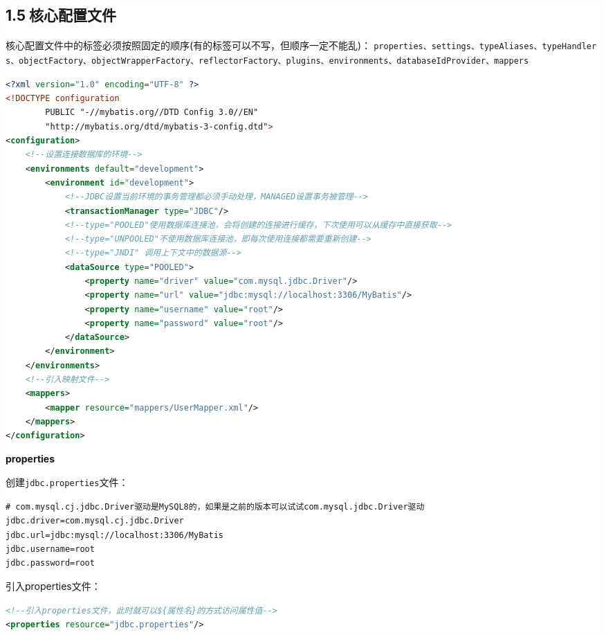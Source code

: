 
## 1.5 核心配置文件

核心配置文件中的标签必须按照固定的顺序(有的标签可以不写，但顺序一定不能乱)：
`properties、settings、typeAliases、typeHandlers、objectFactory、objectWrapperFactory、reflectorFactory、plugins、environments、databaseIdProvider、mappers`

```xml
<?xml version="1.0" encoding="UTF-8" ?>
<!DOCTYPE configuration
        PUBLIC "-//mybatis.org//DTD Config 3.0//EN"
        "http://mybatis.org/dtd/mybatis-3-config.dtd">
<configuration>
    <!--设置连接数据库的环境-->
    <environments default="development">
        <environment id="development">
            <!--JDBC设置当前环境的事务管理都必须手动处理，MANAGED设置事务被管理-->
            <transactionManager type="JDBC"/>
            <!--type="POOLED"使用数据库连接池，会将创建的连接进行缓存，下次使用可以从缓存中直接获取-->
            <!--type="UNPOOLED"不使用数据库连接池，即每次使用连接都需要重新创建-->
            <!--type="JNDI" 调用上下文中的数据源-->
            <dataSource type="POOLED">
                <property name="driver" value="com.mysql.jdbc.Driver"/>
                <property name="url" value="jdbc:mysql://localhost:3306/MyBatis"/>
                <property name="username" value="root"/>
                <property name="password" value="root"/>
            </dataSource>
        </environment>
    </environments>
    <!--引入映射文件-->
    <mappers>
        <mapper resource="mappers/UserMapper.xml"/>
    </mappers>
</configuration>
```

**properties**

创建`jdbc.properties`文件：

```properties
# com.mysql.cj.jdbc.Driver驱动是MySQL8的，如果是之前的版本可以试试com.mysql.jdbc.Driver驱动
jdbc.driver=com.mysql.cj.jdbc.Driver
jdbc.url=jdbc:mysql://localhost:3306/MyBatis
jdbc.username=root
jdbc.password=root
```

引入properties文件：

```xml
<!--引入properties文件，此时就可以${属性名}的方式访问属性值-->
<properties resource="jdbc.properties"/>
```

